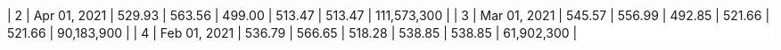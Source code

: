| 2    | Apr 01, 2021 | 529.93 | 563.56 | 499.00 | 513.47    | 513.47 | 111,573,300 |
| 3    | Mar 01, 2021 | 545.57 | 556.99 | 492.85 | 521.66    | 521.66 | 90,183,900  |
| 4    | Feb 01, 2021 | 536.79 | 566.65 | 518.28 | 538.85    | 538.85 | 61,902,300  |





